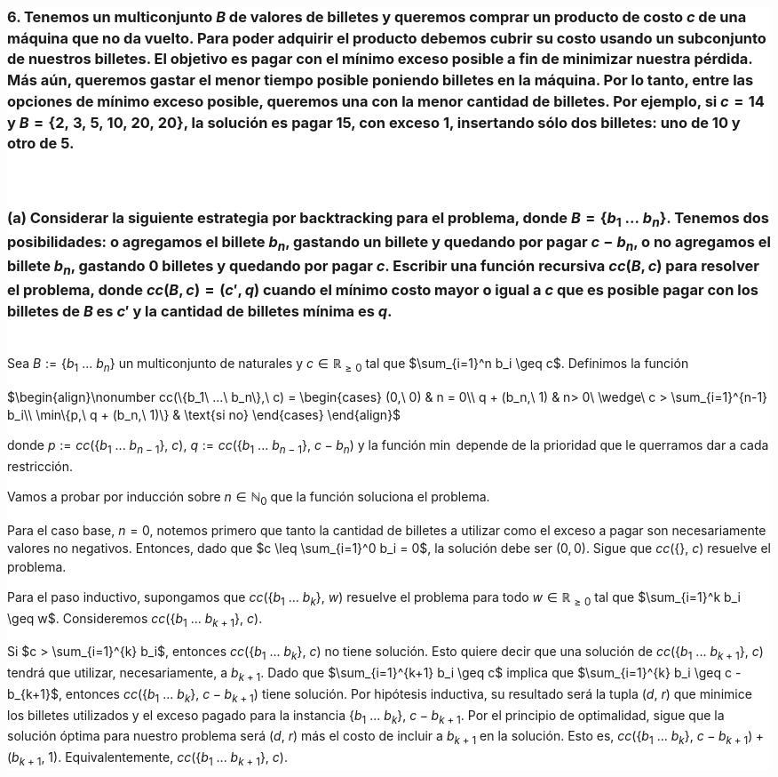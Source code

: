 
### 6. Tenemos un multiconjunto $B$ de valores de billetes y queremos comprar un producto de costo $c$ de una máquina que no da vuelto. Para poder adquirir el producto debemos cubrir su costo usando un subconjunto de nuestros billetes. El objetivo es pagar con el mínimo exceso posible a fin de minimizar nuestra pérdida. Más aún, queremos gastar el menor tiempo posible poniendo billetes en la máquina. Por lo tanto, entre las opciones de mínimo exceso posible, queremos una con la menor cantidad de billetes. Por ejemplo, si $c = 14$ y $B = \{2,\ 3,\ 5,\ 10,\ 20,\ 20\}$, la solución es pagar $15$, con exceso $1$, insertando sólo dos billetes: uno de $10$ y otro de $5$.


<br>

### (a) Considerar la siguiente estrategia por backtracking para el problema, donde $B = \{b_1\ . . .\ b_n\}$. Tenemos dos posibilidades: o agregamos el billete $b_n$, gastando un billete y quedando por pagar $c − b_n$, o no agregamos el billete $b_n$, gastando $0$ billetes y quedando por pagar $c$. Escribir una función recursiva $cc(B, c)$ para resolver el problema, donde $cc(B, c) = (c', q)$ cuando el mínimo costo mayor o igual a $c$ que es posible pagar con los billetes de $B$ es $c'$ y la cantidad de billetes mínima es $q$.

\
Sea $B := \{b_1\ ...\ b_n\}$ un multiconjunto de naturales y $c \in \mathbb{R}_{\geq 0}$ tal que $\sum_{i=1}^n b_i \geq c$. Definimos la función

$\begin{align}\nonumber
    cc(\{b_1\ ...\ b_n\},\ c) = 
        \begin{cases}
            (0,\ 0) & n = 0\\
            q + (b_n,\ 1) & n> 0\ \wedge\ c > \sum_{i=1}^{n-1} b_i\\
            \min\{p,\ q + (b_n,\ 1)\} & \text{si no}
        \end{cases}
\end{align}$

donde $p := cc(\{b_1\ ...\ b_{n-1}\},\ c)$, $q := cc(\{b_1\ ...\ b_{n-1}\},\ c - b_n)$ y la función $\min$ depende de la prioridad que le querramos dar a cada restricción.

Vamos a probar por inducción sobre $n \in \mathbb{N}_0$ que la función soluciona el problema.

Para el caso base, $n = 0$, notemos primero que tanto la cantidad de billetes a utilizar como el exceso a pagar son necesariamente valores no negativos. Entonces, dado que $c \leq \sum_{i=1}^0 b_i = 0$, la solución debe ser $(0, 0)$. Sigue que $cc(\{\},\ c)$ resuelve el problema.

Para el paso inductivo, supongamos que $cc(\{b_1\ ...\ b_k\},\ w)$ resuelve el problema para todo $w \in \mathbb{R}_{\geq0}$ tal que $\sum_{i=1}^k b_i \geq w$. Consideremos $cc(\{b_1\ ...\ b_{k+1}\},\ c)$. 

Si $c > \sum_{i=1}^{k} b_i$, entonces $cc(\{b_1\ ...\ b_{k}\},\ c)$ no tiene solución. Esto quiere decir que una solución de $cc(\{b_1\ ...\ b_{k+1}\},\ c)$ tendrá que utilizar, necesariamente, a $b_{k+1}$. Dado que $\sum_{i=1}^{k+1} b_i \geq c$ implica que $\sum_{i=1}^{k} b_i \geq c - b_{k+1}$, entonces $cc(\{b_1\ ...\ b_{k}\},\ c - b_{k+1})$ tiene solución. Por hipótesis inductiva, su resultado será la tupla $(d,\ r)$ que minimice los billetes utilizados y el exceso pagado para la instancia $\{b_1\ ...\ b_k\},\ c - b_{k+1}$. Por el principio de optimalidad, sigue que la solución óptima para nuestro problema será $(d,\ r)$ más el costo de incluir a $b_{k+1}$ en la solución. Esto es, $cc(\{b_1\ ...\ b_{k}\},\ c - b_{k+1}) + (b_{k+1},\ 1)$. Equivalentemente, $cc(\{b_1\ ...\ b_{k+1}\},\ c)$.
